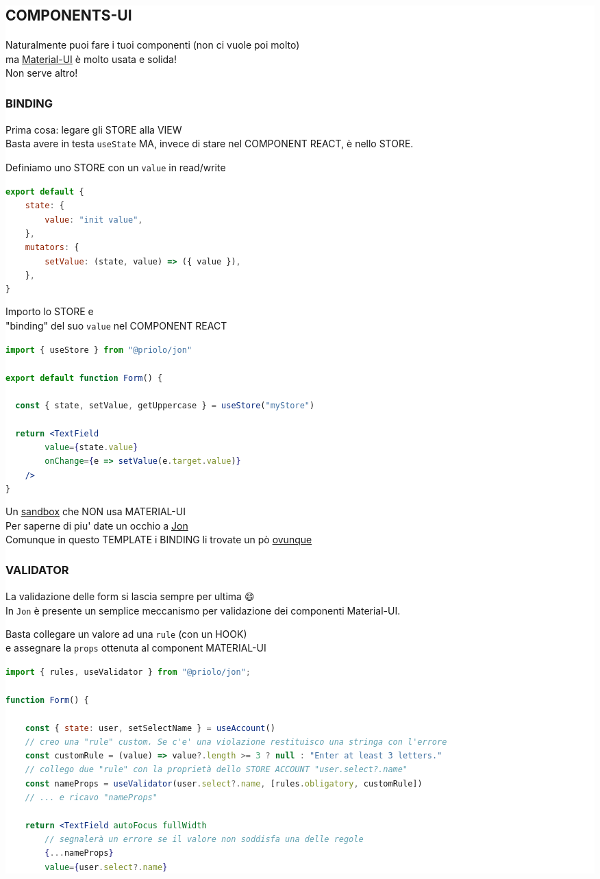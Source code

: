 
## COMPONENTS-UI

Naturalmente puoi fare i tuoi componenti (non ci vuole poi molto)  
ma [Material-UI](https://material-ui.com/) è molto usata e solida!  
Non serve altro!  

### BINDING
Prima cosa: legare gli STORE alla VIEW  
Basta avere in testa `useState` MA, invece di stare nel COMPONENT REACT, è nello STORE.  

Definiamo uno STORE con un `value` in read/write
```js
export default {
	state: {
		value: "init value",
	},
	mutators: {
		setValue: (state, value) => ({ value }),
	},
}
```

Importo lo STORE e   
"binding" del suo `value` nel COMPONENT REACT
```jsx
import { useStore } from "@priolo/jon"

export default function Form() {

  const { state, setValue, getUppercase } = useStore("myStore")

  return <TextField 
		value={state.value}
		onChange={e => setValue(e.target.value)}
	/>
}
```

Un [sandbox](https://codesandbox.io/s/example-1-5d2tt) che NON usa MATERIAL-UI  
Per saperne di piu' date un occhio a [Jon](https://github.com/priolo/jon)  
Comunque in questo TEMPLATE i BINDING li trovate un pò [ovunque](https://github.com/priolo/jon-template/blob/5593323c8a3ca30ed9023e6708124a191552b13e/src/pages/user/EditDialog.jsx#L54)

### VALIDATOR
La validazione delle form si lascia sempre per ultima :smile:   
In `Jon` è presente un semplice meccanismo per validazione dei componenti Material-UI.

Basta collegare un valore ad una `rule` (con un HOOK)  
e assegnare la `props` ottenuta al component MATERIAL-UI  
```jsx
import { rules, useValidator } from "@priolo/jon";
 
function Form() {

	const { state: user, setSelectName } = useAccount()
	// creo una "rule" custom. Se c'e' una violazione restituisco una stringa con l'errore
	const customRule = (value) => value?.length >= 3 ? null : "Enter at least 3 letters."
	// collego due "rule" con la proprietà dello STORE ACCOUNT "user.select?.name"
	const nameProps = useValidator(user.select?.name, [rules.obligatory, customRule])
	// ... e ricavo "nameProps"

	return <TextField autoFocus fullWidth
		// segnalerà un errore se il valore non soddisfa una delle regole
		{...nameProps}
		value={user.select?.name}
```